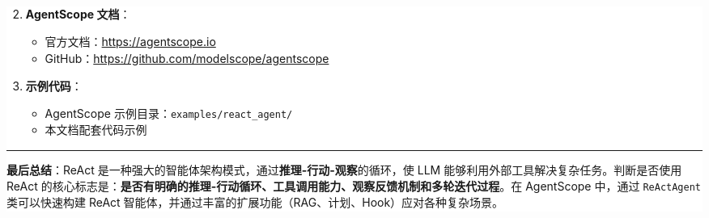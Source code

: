 2. **AgentScope 文档**：
   - 官方文档：https://agentscope.io
   - GitHub：https://github.com/modelscope/agentscope

3. **示例代码**：
   - AgentScope 示例目录：`examples/react_agent/`
   - 本文档配套代码示例

---

**最后总结**：ReAct 是一种强大的智能体架构模式，通过**推理-行动-观察**的循环，使 LLM 能够利用外部工具解决复杂任务。判断是否使用 ReAct 的核心标志是：**是否有明确的推理-行动循环、工具调用能力、观察反馈机制和多轮迭代过程**。在 AgentScope 中，通过 `ReActAgent` 类可以快速构建 ReAct 智能体，并通过丰富的扩展功能（RAG、计划、Hook）应对各种复杂场景。
